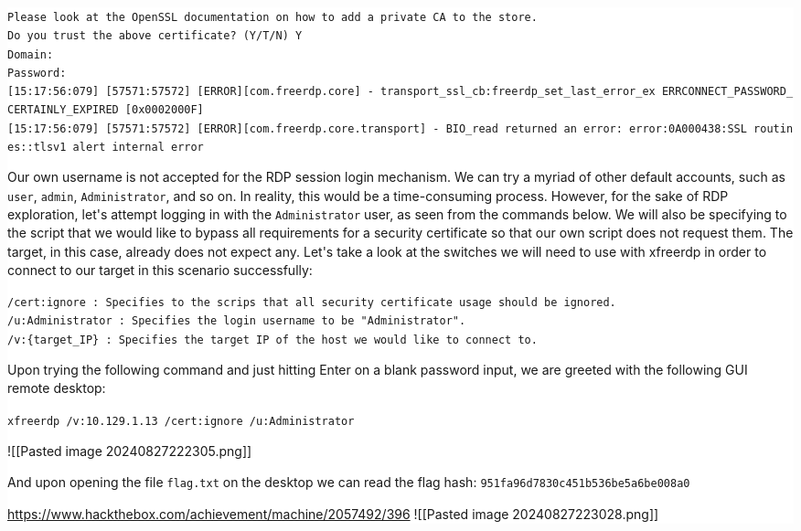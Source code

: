 	Please look at the OpenSSL documentation on how to add a private CA to the store.
	Do you trust the above certificate? (Y/T/N) Y
	Domain:   
	Password: 
	[15:17:56:079] [57571:57572] [ERROR][com.freerdp.core] - transport_ssl_cb:freerdp_set_last_error_ex ERRCONNECT_PASSWORD_CERTAINLY_EXPIRED [0x0002000F]
	[15:17:56:079] [57571:57572] [ERROR][com.freerdp.core.transport] - BIO_read returned an error: error:0A000438:SSL routines::tlsv1 alert internal error

Our own username is not accepted for the RDP session login mechanism. We can try a myriad of other default accounts, such as `user`, `admin`, `Administrator`, and so on. In reality, this would be a time-consuming process. However, for the sake of RDP exploration, let's attempt logging in with the `Administrator` user, as seen from the commands below.
We will also be specifying to the script that we would like to bypass all requirements for a security certificate so that our own script does not request them. The target, in this case, already does not expect any. Let's take a look at the switches we will need to use with xfreerdp in order to connect to our target in this scenario successfully:

	/cert:ignore : Specifies to the scrips that all security certificate usage should be ignored.
	/u:Administrator : Specifies the login username to be "Administrator".
	/v:{target_IP} : Specifies the target IP of the host we would like to connect to.

Upon trying the following command and just hitting Enter on a blank password input, we are greeted with the following GUI remote desktop:

`xfreerdp /v:10.129.1.13 /cert:ignore /u:Administrator`

![[Pasted image 20240827222305.png]]

And upon opening the file `flag.txt` on the desktop we can read the flag hash:
`951fa96d7830c451b536be5a6be008a0`


https://www.hackthebox.com/achievement/machine/2057492/396
![[Pasted image 20240827223028.png]]